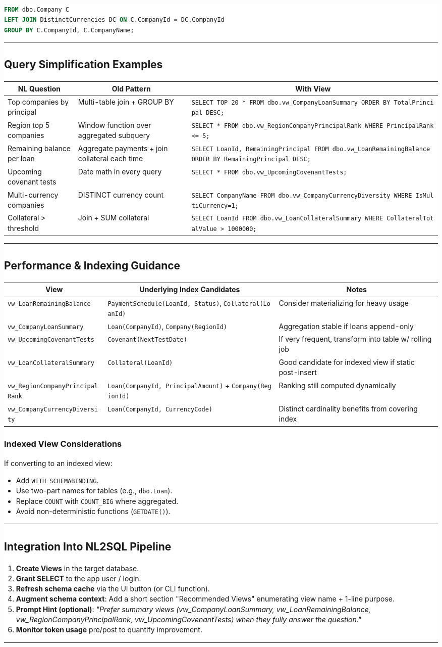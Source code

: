 ```sql
FROM dbo.Company C
LEFT JOIN DistinctCurrencies DC ON C.CompanyId = DC.CompanyId
GROUP BY C.CompanyId, C.CompanyName;
```

---
## Query Simplification Examples

| NL Question | Old Pattern | With View |
|-------------|-------------|----------|
| Top companies by principal | Multi-table join + GROUP BY | `SELECT TOP 20 * FROM dbo.vw_CompanyLoanSummary ORDER BY TotalPrincipal DESC;` |
| Region top 5 companies | Window function over aggregated subquery | `SELECT * FROM dbo.vw_RegionCompanyPrincipalRank WHERE PrincipalRank <= 5;` |
| Remaining balance per loan | Aggregate payments + join collateral each time | `SELECT LoanId, RemainingPrincipal FROM dbo.vw_LoanRemainingBalance ORDER BY RemainingPrincipal DESC;` |
| Upcoming covenant tests | Date math in every query | `SELECT * FROM dbo.vw_UpcomingCovenantTests;` |
| Multi-currency companies | DISTINCT currency count | `SELECT CompanyName FROM dbo.vw_CompanyCurrencyDiversity WHERE IsMultiCurrency=1;` |
| Collateral > threshold | Join + SUM collateral | `SELECT LoanId FROM dbo.vw_LoanCollateralSummary WHERE CollateralTotalValue > 1000000;` |

---
## Performance & Indexing Guidance

| View | Underlying Index Candidates | Notes |
|------|-----------------------------|-------|
| `vw_LoanRemainingBalance` | `PaymentSchedule(LoanId, Status)`, `Collateral(LoanId)` | Consider materializing for heavy usage |
| `vw_CompanyLoanSummary` | `Loan(CompanyId)`, `Company(RegionId)` | Aggregation stable if loans append-only |
| `vw_UpcomingCovenantTests` | `Covenant(NextTestDate)` | If very frequent, transform into table w/ rolling job |
| `vw_LoanCollateralSummary` | `Collateral(LoanId)` | Good candidate for indexed view if static post-insert |
| `vw_RegionCompanyPrincipalRank` | `Loan(CompanyId, PrincipalAmount)` + `Company(RegionId)` | Ranking still computed dynamically |
| `vw_CompanyCurrencyDiversity` | `Loan(CompanyId, CurrencyCode)` | Distinct cardinality benefits from covering index |

### Indexed View Considerations
If converting to an indexed view:
- Add `WITH SCHEMABINDING`.
- Use two-part names for tables (e.g., `dbo.Loan`).
- Replace `COUNT` with `COUNT_BIG` where aggregated.
- Avoid non-deterministic functions (`GETDATE()`).

---
## Integration Into NL2SQL Pipeline

1. **Create Views** in the target database.
2. **Grant SELECT** to the app user / login.
3. **Refresh schema cache** via the UI button (or CLI function).
4. **Augment schema context**: Add a short section "Recommended Views" enumerating view name + 1-line purpose.
5. **Prompt Hint (optional)**: _"Prefer summary views (vw_CompanyLoanSummary, vw_LoanRemainingBalance, vw_RegionCompanyPrincipalRank, vw_UpcomingCovenantTests) when they fully answer the question."_
6. **Monitor token usage** pre/post to quantify improvement.

---